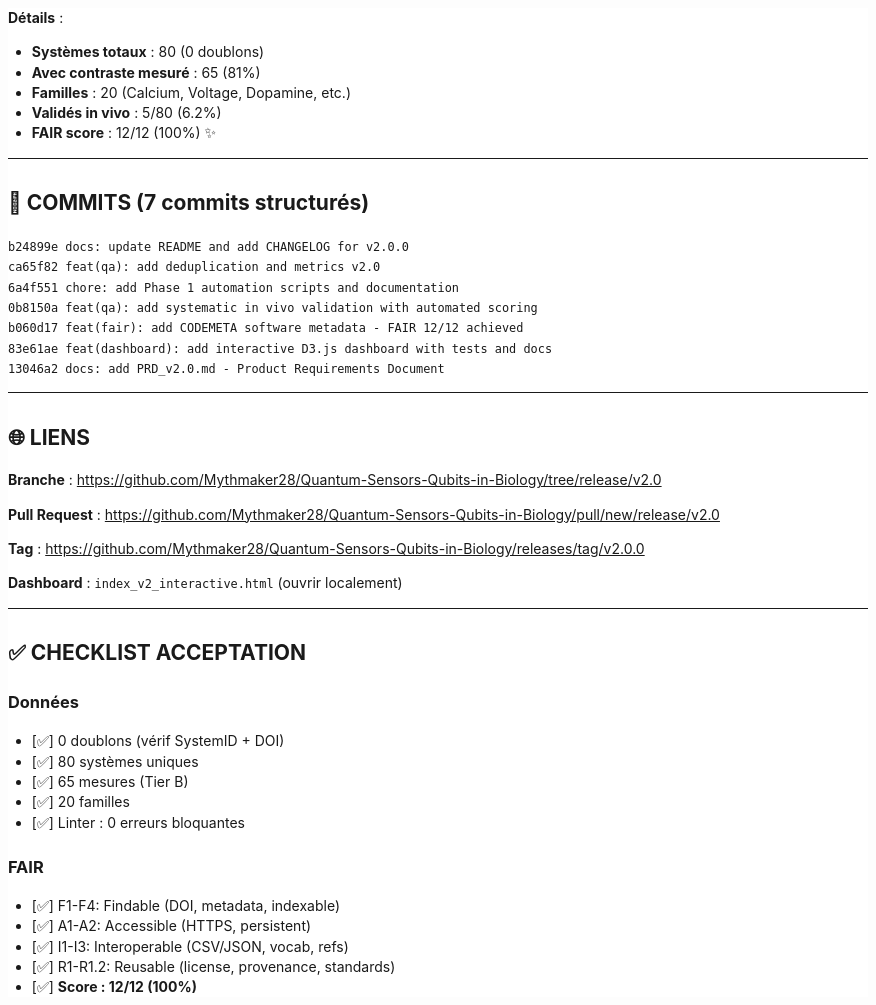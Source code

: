 **Détails** :
- **Systèmes totaux** : 80 (0 doublons)
- **Avec contraste mesuré** : 65 (81%)
- **Familles** : 20 (Calcium, Voltage, Dopamine, etc.)
- **Validés in vivo** : 5/80 (6.2%)
- **FAIR score** : 12/12 (100%) ✨

---

## 🔧 COMMITS (7 commits structurés)

```
b24899e docs: update README and add CHANGELOG for v2.0.0
ca65f82 feat(qa): add deduplication and metrics v2.0
6a4f551 chore: add Phase 1 automation scripts and documentation
0b8150a feat(qa): add systematic in vivo validation with automated scoring
b060d17 feat(fair): add CODEMETA software metadata - FAIR 12/12 achieved
83e61ae feat(dashboard): add interactive D3.js dashboard with tests and docs
13046a2 docs: add PRD_v2.0.md - Product Requirements Document
```

---

## 🌐 LIENS

**Branche** : https://github.com/Mythmaker28/Quantum-Sensors-Qubits-in-Biology/tree/release/v2.0

**Pull Request** : https://github.com/Mythmaker28/Quantum-Sensors-Qubits-in-Biology/pull/new/release/v2.0

**Tag** : https://github.com/Mythmaker28/Quantum-Sensors-Qubits-in-Biology/releases/tag/v2.0.0

**Dashboard** : `index_v2_interactive.html` (ouvrir localement)

---

## ✅ CHECKLIST ACCEPTATION

### Données
- [✅] 0 doublons (vérif SystemID + DOI)
- [✅] 80 systèmes uniques
- [✅] 65 mesures (Tier B)
- [✅] 20 familles
- [✅] Linter : 0 erreurs bloquantes

### FAIR
- [✅] F1-F4: Findable (DOI, metadata, indexable)
- [✅] A1-A2: Accessible (HTTPS, persistent)
- [✅] I1-I3: Interoperable (CSV/JSON, vocab, refs)
- [✅] R1-R1.2: Reusable (license, provenance, standards)
- [✅] **Score : 12/12 (100%)**
